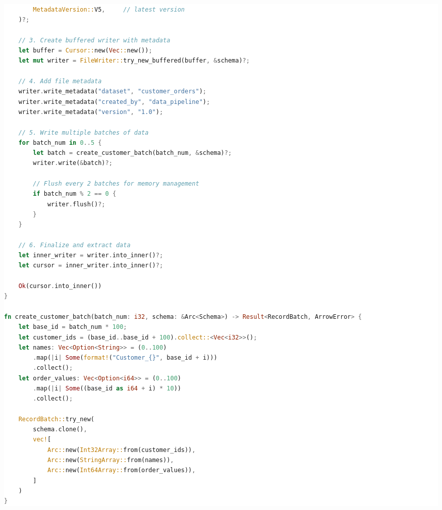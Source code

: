 ```rust
        MetadataVersion::V5,     // latest version
    )?;
    
    // 3. Create buffered writer with metadata
    let buffer = Cursor::new(Vec::new());
    let mut writer = FileWriter::try_new_buffered(buffer, &schema)?;
    
    // 4. Add file metadata
    writer.write_metadata("dataset", "customer_orders");
    writer.write_metadata("created_by", "data_pipeline");
    writer.write_metadata("version", "1.0");
    
    // 5. Write multiple batches of data
    for batch_num in 0..5 {
        let batch = create_customer_batch(batch_num, &schema)?;
        writer.write(&batch)?;
        
        // Flush every 2 batches for memory management
        if batch_num % 2 == 0 {
            writer.flush()?;
        }
    }
    
    // 6. Finalize and extract data
    let inner_writer = writer.into_inner()?;
    let cursor = inner_writer.into_inner()?;
    
    Ok(cursor.into_inner())
}

fn create_customer_batch(batch_num: i32, schema: &Arc<Schema>) -> Result<RecordBatch, ArrowError> {
    let base_id = batch_num * 100;
    let customer_ids = (base_id..base_id + 100).collect::<Vec<i32>>();
    let names: Vec<Option<String>> = (0..100)
        .map(|i| Some(format!("Customer_{}", base_id + i)))
        .collect();
    let order_values: Vec<Option<i64>> = (0..100)
        .map(|i| Some((base_id as i64 + i) * 10))
        .collect();
    
    RecordBatch::try_new(
        schema.clone(),
        vec![
            Arc::new(Int32Array::from(customer_ids)),
            Arc::new(StringArray::from(names)),
            Arc::new(Int64Array::from(order_values)),
        ]
    )
}
```
